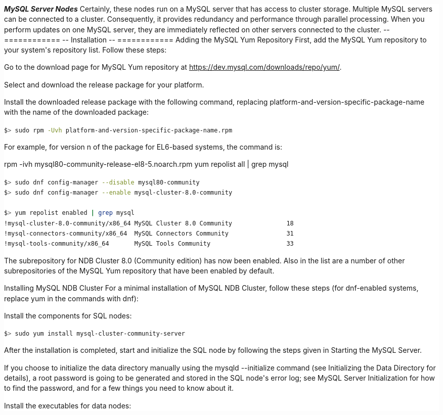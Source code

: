 ***MySQL Server Nodes***
Certainly, these nodes run on a MySQL server that has access to cluster storage. Multiple MySQL servers can be connected to a cluster. Consequently, 
it provides redundancy and performance through parallel processing. When you perform updates on one MySQL server, they are immediately reflected on 
other servers connected to the cluster.
-- ============
-- Installation
-- ============
Adding the MySQL Yum Repository
First, add the MySQL Yum repository to your system's repository list. Follow these steps:

Go to the download page for MySQL Yum repository at https://dev.mysql.com/downloads/repo/yum/.

Select and download the release package for your platform.

Install the downloaded release package with the following command, replacing platform-and-version-specific-package-name with the name of the downloaded package:

```bash
$> sudo rpm -Uvh platform-and-version-specific-package-name.rpm
```
For example, for version n of the package for EL6-based systems, the command is:


rpm -ivh mysql80-community-release-el8-5.noarch.rpm
yum repolist all | grep mysql

```bash
$> sudo dnf config-manager --disable mysql80-community
$> sudo dnf config-manager --enable mysql-cluster-8.0-community

$> yum repolist enabled | grep mysql
!mysql-cluster-8.0-community/x86_64 MySQL Cluster 8.0 Community               18
!mysql-connectors-community/x86_64  MySQL Connectors Community                31
!mysql-tools-community/x86_64       MySQL Tools Community                     33
```

The subrepository for NDB Cluster 8.0 (Community edition) has now been enabled. Also in the list are a number of other subrepositories of the MySQL Yum repository that have been enabled by default.

Installing MySQL NDB Cluster
For a minimal installation of MySQL NDB Cluster, follow these steps (for dnf-enabled systems, replace yum in the commands with dnf):

Install the components for SQL nodes:
```bash
$> sudo yum install mysql-cluster-community-server
```
After the installation is completed, start and initialize the SQL node by following the steps given in Starting the MySQL Server.

If you choose to initialize the data directory manually using the mysqld --initialize command (see Initializing the Data Directory for details), a root password is going to be generated and stored in the SQL node's error log; see MySQL Server Initialization for how to find the password, and for a few things you need to know about it.

Install the executables for data nodes:
